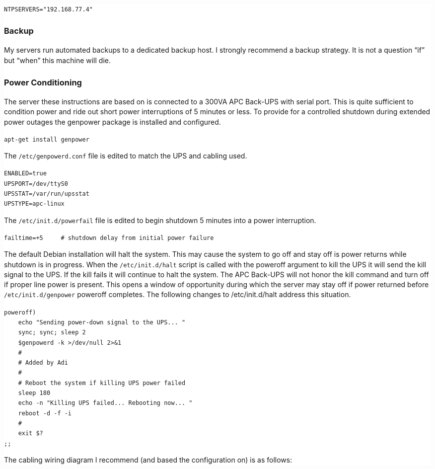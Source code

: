     NTPSERVERS="192.168.77.4"

### Backup

My servers run automated backups to a dedicated backup host. I strongly recommend a backup strategy. It is not a question “if” but “when” this machine will die.

### Power Conditioning

The server these instructions are based on is connected to a 300VA APC Back-UPS with serial port. This is quite sufficient to condition power and ride out short power interruptions of 5 minutes or less. To provide for a controlled shutdown during extended power outages the genpower package is installed and configured.

    apt-get install genpower

The `/etc/genpowerd.conf` file is edited to match the UPS and cabling used.

    ENABLED=true
    UPSPORT=/dev/ttyS0
    UPSSTAT=/var/run/upsstat
    UPSTYPE=apc-linux

The `/etc/init.d/powerfail` file is edited to begin shutdown 5 minutes into a power interruption.

    failtime=+5     # shutdown delay from initial power failure

The default Debian installation will halt the system. This may cause the system to go off and stay off is power returns while shutdown is in progress. When the `/etc/init.d/halt` script is called with the poweroff argument to kill the UPS it will send the kill signal to the UPS. If the kill fails it will continue to halt the system. The APC Back-UPS will not honor the kill command and turn off if proper line power is present. This opens a window of opportunity during which the server may stay off if power returned before `/etc/init.d/genpower` poweroff completes. The following changes to /etc/init.d/halt address this situation.

    poweroff)
        echo "Sending power-down signal to the UPS... "
        sync; sync; sleep 2
        $genpowerd -k >/dev/null 2>&1 
        #
        # Added by Adi 
        #
        # Reboot the system if killing UPS power failed 
        sleep 180 
        echo -n "Killing UPS failed... Rebooting now... "
        reboot -d -f -i
        # 
        exit $?
    ;;

The cabling wiring diagram I recommend (and based the configuration on) is as follows:
